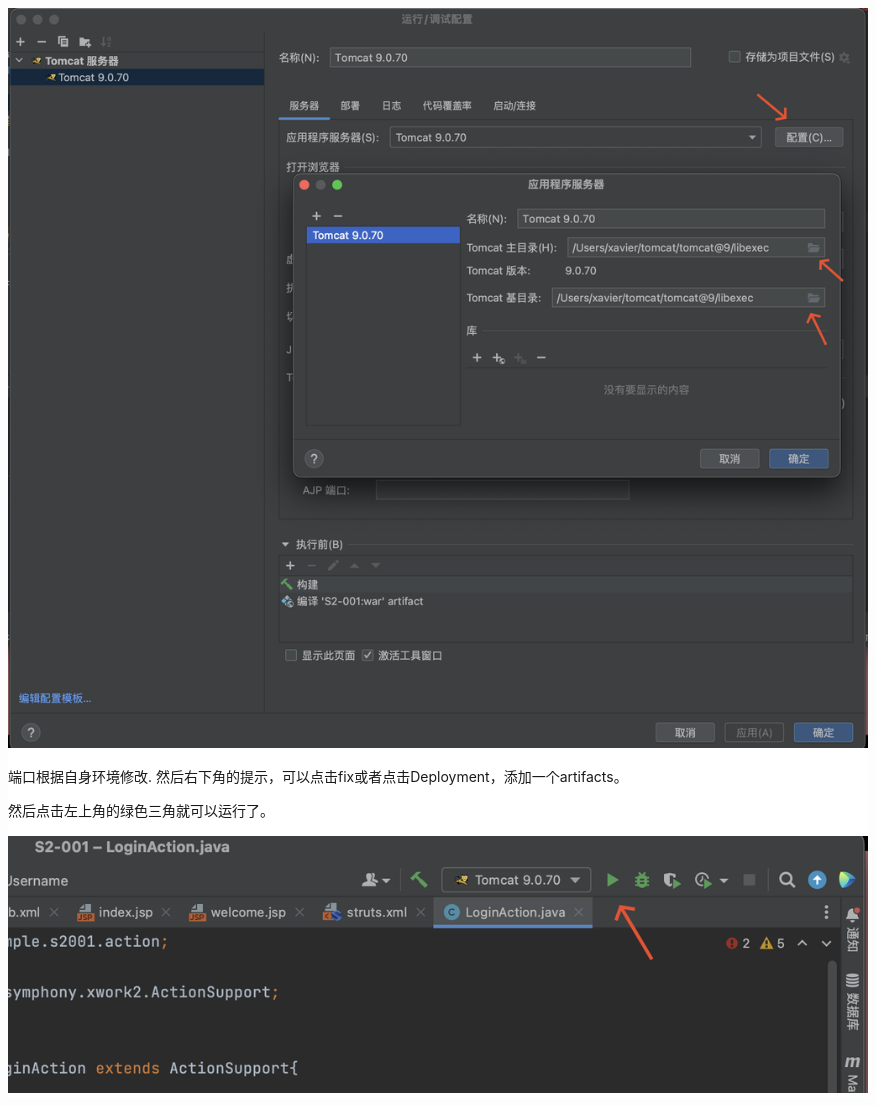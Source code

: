 ![image-20230108164510994](/resource/S2-001漏洞分析.assets/image-20230108164510994.png)

端口根据自身环境修改.
然后右下角的提示，可以点击fix或者点击Deployment，添加一个artifacts。

然后点击左上角的绿色三角就可以运行了。

![image-20230108164548198](/resource/S2-001漏洞分析.assets/image-20230108164548198.png)
